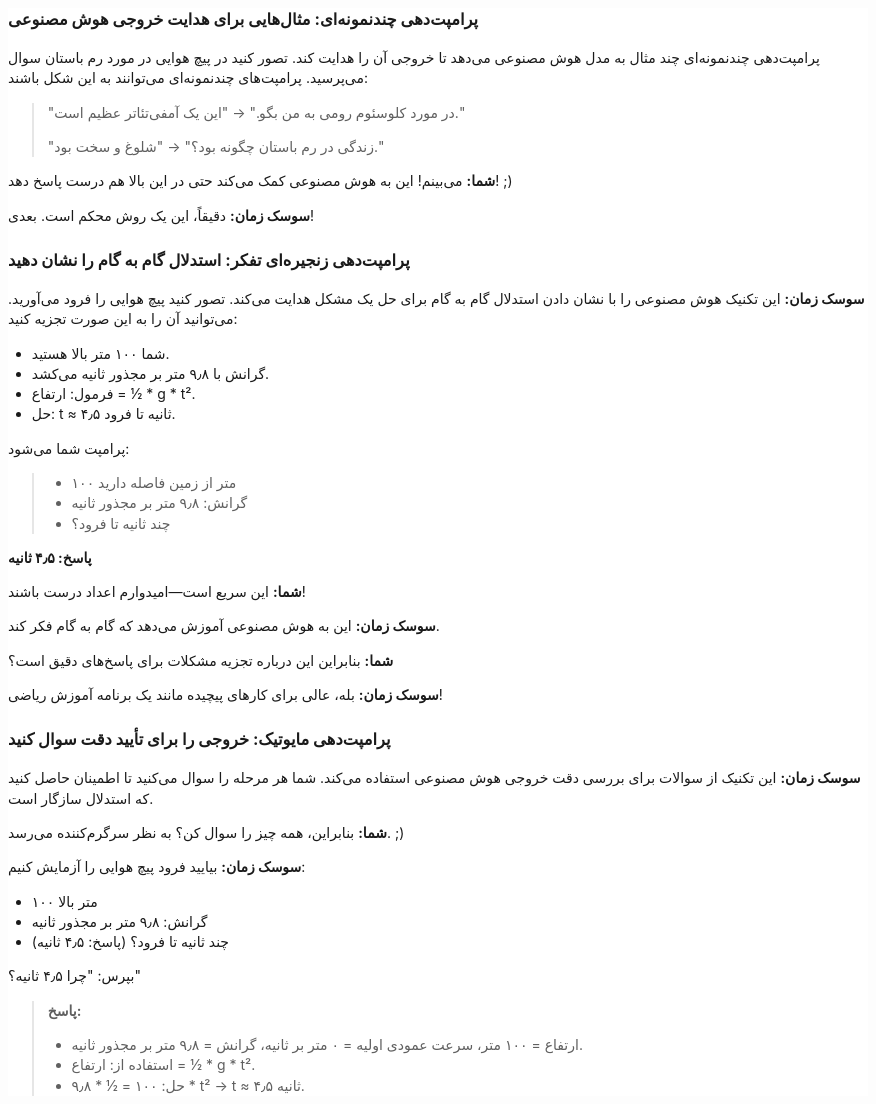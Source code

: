 ### پرامپت‌دهی چندنمونه‌ای: مثال‌هایی برای هدایت خروجی هوش مصنوعی

پرامپت‌دهی چندنمونه‌ای چند مثال به مدل هوش مصنوعی می‌دهد تا خروجی آن را هدایت کند. تصور کنید در پیچ هوایی در مورد رم باستان سوال می‌پرسید. پرامپت‌های چندنمونه‌ای می‌توانند به این شکل باشند:

> "در مورد کلوسئوم رومی به من بگو." → "این یک آمفی‌تئاتر عظیم است."
>
> "زندگی در رم باستان چگونه بود؟" → "شلوغ و سخت بود."

**شما:** می‌بینم! این به هوش مصنوعی کمک می‌کند حتی در این بالا هم درست پاسخ دهد! ;)

**سوسک زمان:** دقیقاً، این یک روش محکم است. بعدی!

### پرامپت‌دهی زنجیره‌ای تفکر: استدلال گام به گام را نشان دهید

**سوسک زمان:** این تکنیک هوش مصنوعی را با نشان دادن استدلال گام به گام برای حل یک مشکل هدایت می‌کند. تصور کنید پیچ هوایی را فرود می‌آورید. می‌توانید آن را به این صورت تجزیه کنید:
- شما ۱۰۰ متر بالا هستید.
- گرانش با ۹٫۸ متر بر مجذور ثانیه می‌کشد.
- فرمول: ارتفاع = ½ * g * t².
- حل: t ≈ ۴٫۵ ثانیه تا فرود.

پرامپت شما می‌شود:
> - ۱۰۰ متر از زمین فاصله دارید  
> - گرانش: ۹٫۸ متر بر مجذور ثانیه  
> - چند ثانیه تا فرود؟  

**پاسخ: ۴٫۵ ثانیه**

**شما:** این سریع است—امیدوارم اعداد درست باشند!

**سوسک زمان:** این به هوش مصنوعی آموزش می‌دهد که گام به گام فکر کند.

**شما:** بنابراین این درباره تجزیه مشکلات برای پاسخ‌های دقیق است؟

**سوسک زمان:** بله، عالی برای کارهای پیچیده مانند یک برنامه آموزش ریاضی!

### پرامپت‌دهی مایوتیک: خروجی را برای تأیید دقت سوال کنید

**سوسک زمان:** این تکنیک از سوالات برای بررسی دقت خروجی هوش مصنوعی استفاده می‌کند. شما هر مرحله را سوال می‌کنید تا اطمینان حاصل کنید که استدلال سازگار است.

**شما:** بنابراین، همه چیز را سوال کن؟ به نظر سرگرم‌کننده می‌رسد. ;)  

**سوسک زمان:** بیایید فرود پیچ هوایی را آزمایش کنیم:
- ۱۰۰ متر بالا
- گرانش: ۹٫۸ متر بر مجذور ثانیه
- چند ثانیه تا فرود؟ (پاسخ: ۴٫۵ ثانیه)

بپرس: "چرا ۴٫۵ ثانیه؟"

> **پاسخ:**
> - ارتفاع = ۱۰۰ متر، سرعت عمودی اولیه = ۰ متر بر ثانیه، گرانش = ۹٫۸ متر بر مجذور ثانیه. 
> - استفاده از: ارتفاع = ½ * g * t².
> - حل: ۱۰۰ = ½ * ۹٫۸ * t² → t ≈ ۴٫۵ ثانیه.
